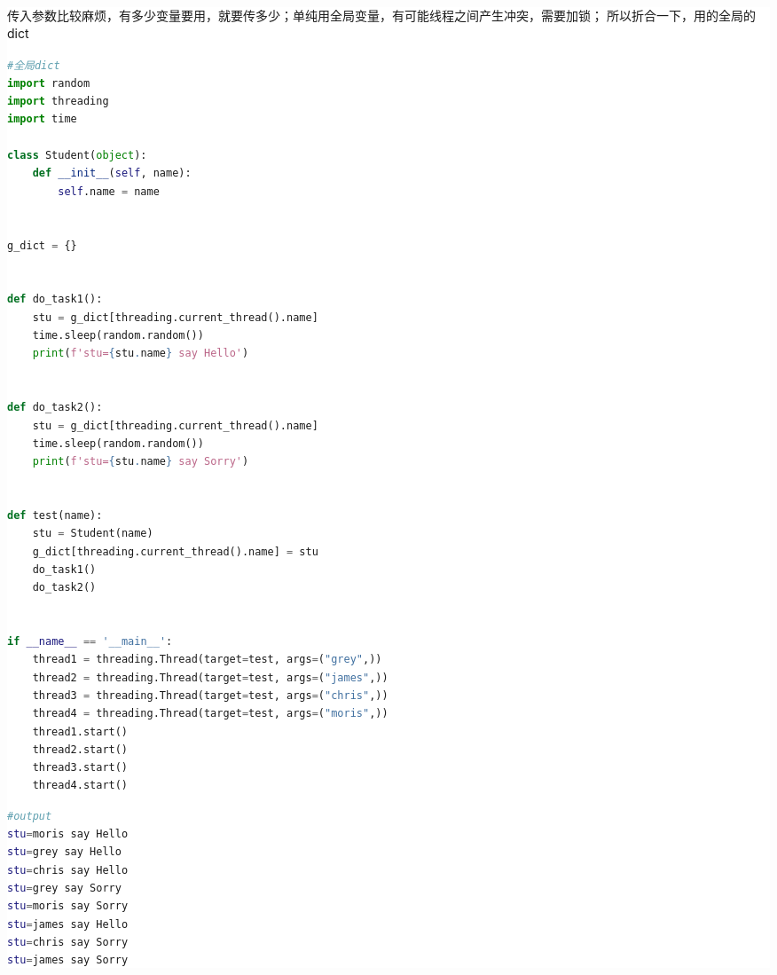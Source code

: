 传入参数比较麻烦，有多少变量要用，就要传多少；单纯用全局变量，有可能线程之间产生冲突，需要加锁；
所以折合一下，用的全局的dict

```python
#全局dict
import random
import threading
import time

class Student(object):
    def __init__(self, name):
        self.name = name


g_dict = {}


def do_task1():
    stu = g_dict[threading.current_thread().name]
    time.sleep(random.random())
    print(f'stu={stu.name} say Hello')


def do_task2():
    stu = g_dict[threading.current_thread().name]
    time.sleep(random.random())
    print(f'stu={stu.name} say Sorry')


def test(name):
    stu = Student(name)
    g_dict[threading.current_thread().name] = stu
    do_task1()
    do_task2()


if __name__ == '__main__':
    thread1 = threading.Thread(target=test, args=("grey",))
    thread2 = threading.Thread(target=test, args=("james",))
    thread3 = threading.Thread(target=test, args=("chris",))
    thread4 = threading.Thread(target=test, args=("moris",))
    thread1.start()
    thread2.start()
    thread3.start()
    thread4.start()
```

```bash
#output
stu=moris say Hello
stu=grey say Hello
stu=chris say Hello
stu=grey say Sorry
stu=moris say Sorry
stu=james say Hello
stu=chris say Sorry
stu=james say Sorry
```
